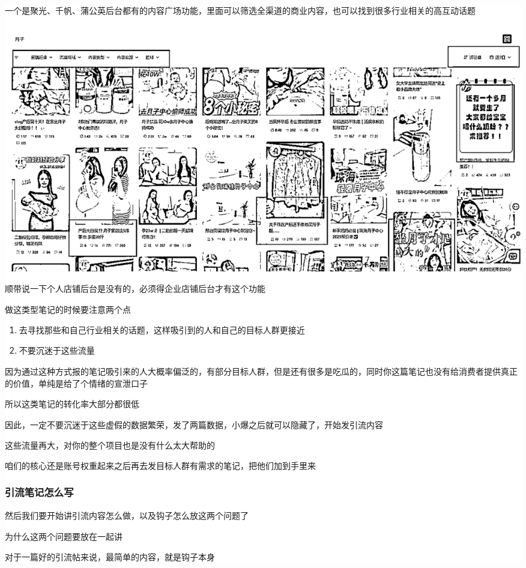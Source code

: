 一个是聚光、千帆、蒲公英后台都有的内容广场功能，里面可以筛选全渠道的商业内容，也可以找到很多行业相关的高互动话题

![](img/82cb1ab966918ed4228b53dcff42fda3.png)

顺带说一下个人店铺后台是没有的，必须得企业店铺后台才有这个功能

做这类型笔记的时候要注意两个点

1.  去寻找那些和自己行业相关的话题，这样吸引到的人和自己的目标人群更接近

1.  不要沉迷于这些流量

因为通过这种方式报的笔记吸引来的人大概率偏泛的，有部分目标人群，但是还有很多是吃瓜的，同时你这篇笔记也没有给消费者提供真正的价值，单纯是给了个情绪的宣泄口子

所以这类笔记的转化率大部分都很低

因此，一定不要沉迷于这些虚假的数据繁荣，发了两篇数据，小爆之后就可以隐藏了，开始发引流内容

这些流量再大，对你的整个项目也是没有什么太大帮助的

咱们的核心还是账号权重起来之后再去发目标人群有需求的笔记，把他们加到手里来

### 引流笔记怎么写

然后我们要开始讲引流内容怎么做，以及钩子怎么放这两个问题了

为什么这两个问题要放在一起讲

对于一篇好的引流帖来说，最简单的内容，就是钩子本身
